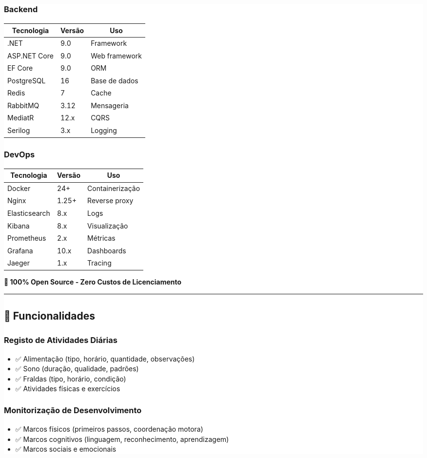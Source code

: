 ### Backend
| Tecnologia | Versão | Uso |
|------------|--------|-----|
| .NET | 9.0 | Framework |
| ASP.NET Core | 9.0 | Web framework |
| EF Core | 9.0 | ORM |
| PostgreSQL | 16 | Base de dados |
| Redis | 7 | Cache |
| RabbitMQ | 3.12 | Mensageria |
| MediatR | 12.x | CQRS |
| Serilog | 3.x | Logging |

### DevOps
| Tecnologia | Versão | Uso |
|------------|--------|-----|
| Docker | 24+ | Containerização |
| Nginx | 1.25+ | Reverse proxy |
| Elasticsearch | 8.x | Logs |
| Kibana | 8.x | Visualização |
| Prometheus | 2.x | Métricas |
| Grafana | 10.x | Dashboards |
| Jaeger | 1.x | Tracing |

**💯 100% Open Source - Zero Custos de Licenciamento**

---

## 🎯 Funcionalidades

### Registo de Atividades Diárias
- ✅ Alimentação (tipo, horário, quantidade, observações)
- ✅ Sono (duração, qualidade, padrões)
- ✅ Fraldas (tipo, horário, condição)
- ✅ Atividades físicas e exercícios

### Monitorização de Desenvolvimento
- ✅ Marcos físicos (primeiros passos, coordenação motora)
- ✅ Marcos cognitivos (linguagem, reconhecimento, aprendizagem)
- ✅ Marcos sociais e emocionais
